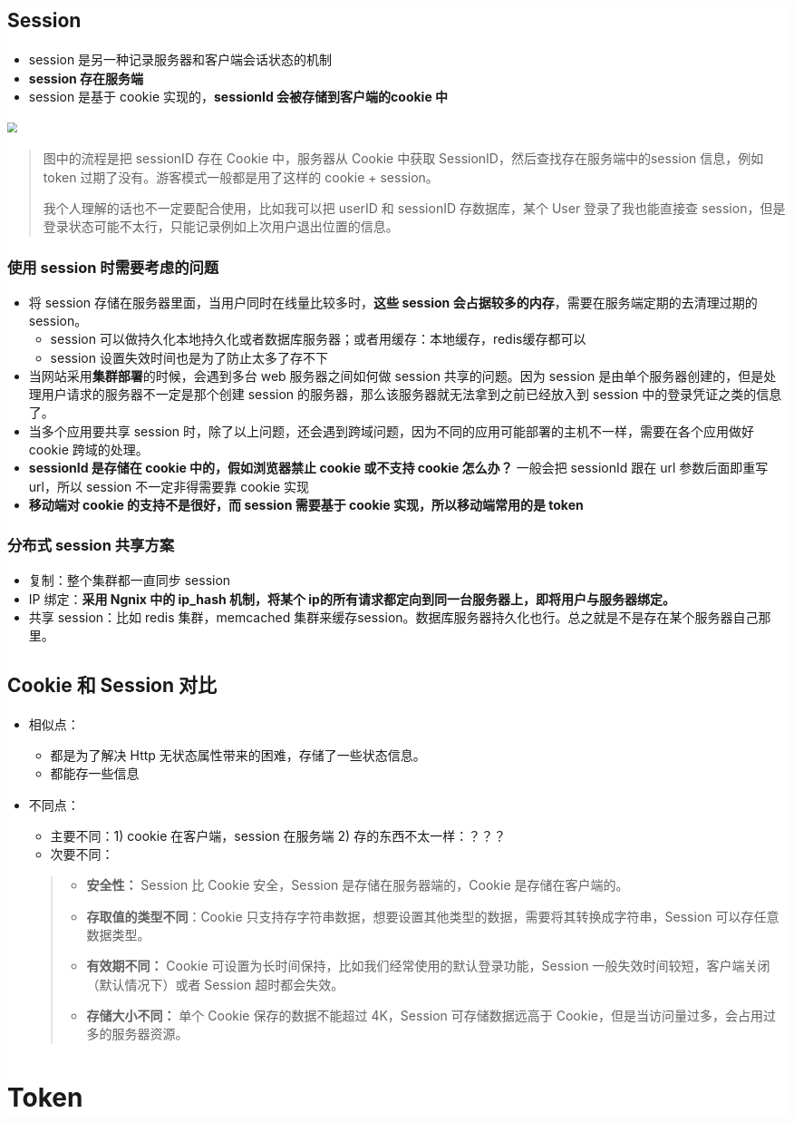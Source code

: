 ## Session

- session 是另一种记录服务器和客户端会话状态的机制
- **session 存在服务端**
- session 是基于 cookie 实现的，**sessionId 会被存储到客户端的cookie 中**

<img src="C:\Users\wangd\Desktop\每天一个知识点\session流程.webp" style="zoom: 67%;" />

> 图中的流程是把 sessionID 存在 Cookie 中，服务器从 Cookie 中获取 SessionID，然后查找存在服务端中的session 信息，例如 token 过期了没有。游客模式一般都是用了这样的 cookie + session。
>
> 我个人理解的话也不一定要配合使用，比如我可以把 userID 和 sessionID 存数据库，某个 User 登录了我也能直接查 session，但是登录状态可能不太行，只能记录例如上次用户退出位置的信息。

### **使用 session 时需要考虑的问题**

- 将 session 存储在服务器里面，当用户同时在线量比较多时，**这些 session 会占据较多的内存**，需要在服务端定期的去清理过期的 session。
  - session 可以做持久化本地持久化或者数据库服务器；或者用缓存：本地缓存，redis缓存都可以
  - session 设置失效时间也是为了防止太多了存不下
- 当网站采用**集群部署**的时候，会遇到多台 web 服务器之间如何做 session 共享的问题。因为 session 是由单个服务器创建的，但是处理用户请求的服务器不一定是那个创建 session 的服务器，那么该服务器就无法拿到之前已经放入到 session 中的登录凭证之类的信息了。
- 当多个应用要共享 session 时，除了以上问题，还会遇到跨域问题，因为不同的应用可能部署的主机不一样，需要在各个应用做好 cookie 跨域的处理。
- **sessionId 是存储在 cookie 中的，假如浏览器禁止 cookie 或不支持 cookie 怎么办？** 一般会把 sessionId 跟在 url 参数后面即重写 url，所以 session 不一定非得需要靠 cookie 实现
- **移动端对 cookie 的支持不是很好，而 session 需要基于 cookie 实现，所以移动端常用的是 token**

### 分布式 session 共享方案

- 复制：整个集群都一直同步 session
- IP 绑定：**采用 Ngnix 中的 ip_hash 机制，将某个 ip的所有请求都定向到同一台服务器上，即将用户与服务器绑定。**
- 共享 session：比如 redis 集群，memcached 集群来缓存session。数据库服务器持久化也行。总之就是不是存在某个服务器自己那里。

## Cookie 和 Session 对比

- 相似点：

  - 都是为了解决 Http 无状态属性带来的困难，存储了一些状态信息。
  - 都能存一些信息

- 不同点：

  - 主要不同：1) cookie 在客户端，session 在服务端 2) 存的东西不太一样：？？？
  - 次要不同：

  > - **安全性：** Session 比 Cookie 安全，Session 是存储在服务器端的，Cookie 是存储在客户端的。
  >
  > - **存取值的类型不同**：Cookie 只支持存字符串数据，想要设置其他类型的数据，需要将其转换成字符串，Session 可以存任意数据类型。
  > - **有效期不同：** Cookie 可设置为长时间保持，比如我们经常使用的默认登录功能，Session 一般失效时间较短，客户端关闭（默认情况下）或者 Session 超时都会失效。
  > - **存储大小不同：** 单个 Cookie 保存的数据不能超过 4K，Session 可存储数据远高于 Cookie，但是当访问量过多，会占用过多的服务器资源。

# Token
